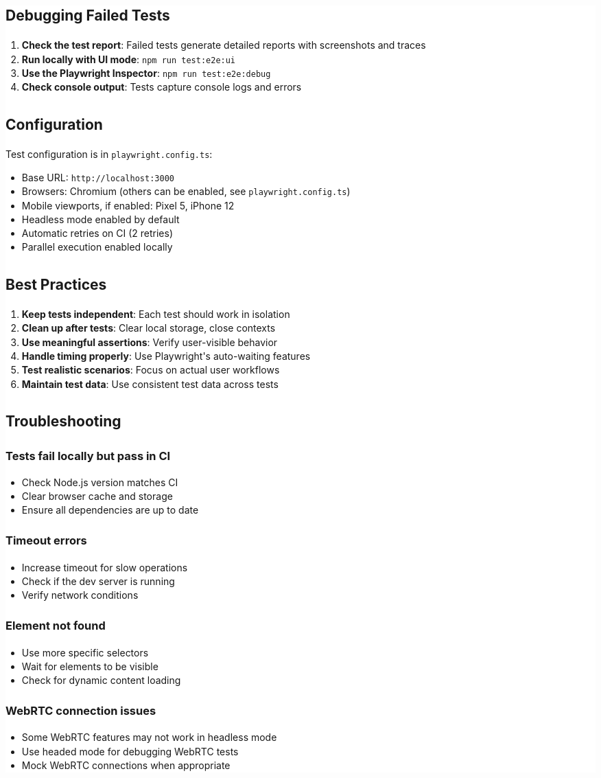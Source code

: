 ## Debugging Failed Tests

1. **Check the test report**: Failed tests generate detailed reports with screenshots and traces
2. **Run locally with UI mode**: `npm run test:e2e:ui`
3. **Use the Playwright Inspector**: `npm run test:e2e:debug`
4. **Check console output**: Tests capture console logs and errors

## Configuration

Test configuration is in `playwright.config.ts`:

- Base URL: `http://localhost:3000`
- Browsers: Chromium (others can be enabled, see `playwright.config.ts`)
- Mobile viewports, if enabled: Pixel 5, iPhone 12
- Headless mode enabled by default
- Automatic retries on CI (2 retries)
- Parallel execution enabled locally

## Best Practices

1. **Keep tests independent**: Each test should work in isolation
2. **Clean up after tests**: Clear local storage, close contexts
3. **Use meaningful assertions**: Verify user-visible behavior
4. **Handle timing properly**: Use Playwright's auto-waiting features
5. **Test realistic scenarios**: Focus on actual user workflows
6. **Maintain test data**: Use consistent test data across tests

## Troubleshooting

### Tests fail locally but pass in CI

- Check Node.js version matches CI
- Clear browser cache and storage
- Ensure all dependencies are up to date

### Timeout errors

- Increase timeout for slow operations
- Check if the dev server is running
- Verify network conditions

### Element not found

- Use more specific selectors
- Wait for elements to be visible
- Check for dynamic content loading

### WebRTC connection issues

- Some WebRTC features may not work in headless mode
- Use headed mode for debugging WebRTC tests
- Mock WebRTC connections when appropriate

